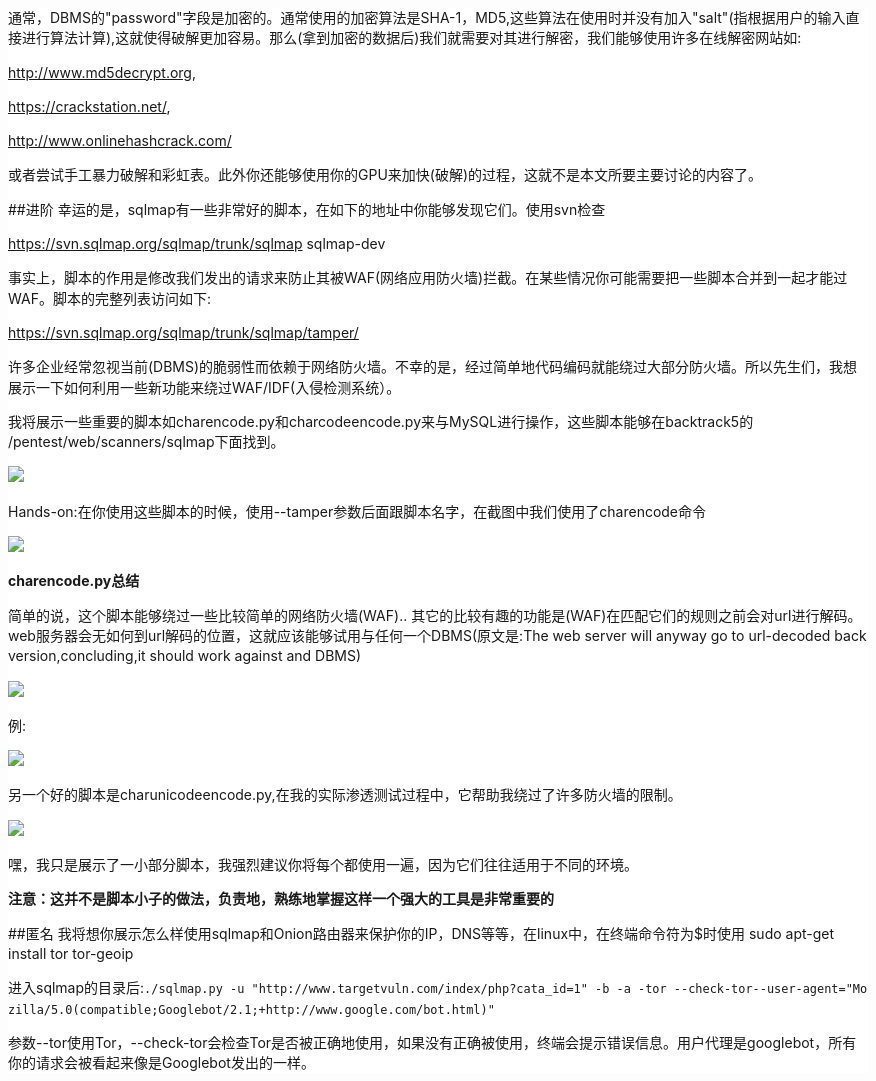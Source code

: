 通常，DBMS的"password"字段是加密的。通常使用的加密算法是SHA-1，MD5,这些算法在使用时并没有加入"salt"(指根据用户的输入直接进行算法计算),这就使得破解更加容易。那么(拿到加密的数据后)我们就需要对其进行解密，我们能够使用许多在线解密网站如:

http://www.md5decrypt.org,

https://crackstation.net/,

http://www.onlinehashcrack.com/

或者尝试手工暴力破解和彩虹表。此外你还能够使用你的GPU来加快(破解)的过程，这就不是本文所要主要讨论的内容了。

##进阶
幸运的是，sqlmap有一些非常好的脚本，在如下的地址中你能够发现它们。使用svn检查

https://svn.sqlmap.org/sqlmap/trunk/sqlmap sqlmap-dev

事实上，脚本的作用是修改我们发出的请求来防止其被WAF(网络应用防火墙)拦截。在某些情况你可能需要把一些脚本合并到一起才能过WAF。脚本的完整列表访问如下:

https://svn.sqlmap.org/sqlmap/trunk/sqlmap/tamper/

许多企业经常忽视当前(DBMS)的脆弱性而依赖于网络防火墙。不幸的是，经过简单地代码编码就能绕过大部分防火墙。所以先生们，我想展示一下如何利用一些新功能来绕过WAF/IDF(入侵检测系统）。

我将展示一些重要的脚本如charencode.py和charcodeencode.py来与MySQL进行操作，这些脚本能够在backtrack5的
/pentest/web/scanners/sqlmap下面找到。

![](http://novsec.qiniudn.com/SQLmap简介以及防火墙绕过/10.jpg)

Hands-on:在你使用这些脚本的时候，使用--tamper参数后面跟脚本名字，在截图中我们使用了charencode命令

![](http://novsec.qiniudn.com/SQLmap简介以及防火墙绕过/11.jpg)

**charencode.py总结**

简单的说，这个脚本能够绕过一些比较简单的网络防火墙(WAF).. 其它的比较有趣的功能是(WAF)在匹配它们的规则之前会对url进行解码。web服务器会无如何到url解码的位置，这就应该能够试用与任何一个DBMS(原文是:The web server will anyway go to url-decoded back version,concluding,it should work against and DBMS)

![](http://novsec.qiniudn.com/SQLmap简介以及防火墙绕过/12.jpg)

例:

![](http://novsec.qiniudn.com/SQLmap简介以及防火墙绕过/13.jpg)

另一个好的脚本是charunicodeencode.py,在我的实际渗透测试过程中，它帮助我绕过了许多防火墙的限制。

![](http://novsec.qiniudn.com/SQLmap简介以及防火墙绕过/14.jpg)

嘿，我只是展示了一小部分脚本，我强烈建议你将每个都使用一遍，因为它们往往适用于不同的环境。

**注意：这并不是脚本小子的做法，负责地，熟练地掌握这样一个强大的工具是非常重要的**

##匿名
我将想你展示怎么样使用sqlmap和Onion路由器来保护你的IP，DNS等等，在linux中，在终端命令符为$时使用
sudo apt-get install tor tor-geoip

进入sqlmap的目录后:`./sqlmap.py -u "http://www.targetvuln.com/index/php?cata_id=1" -b -a -tor --check-tor--user-agent="Mozilla/5.0(compatible;Googlebot/2.1;+http://www.google.com/bot.html)"`


参数--tor使用Tor，--check-tor会检查Tor是否被正确地使用，如果没有正确被使用，终端会提示错误信息。用户代理是googlebot，所有你的请求会被看起来像是Googlebot发出的一样。
